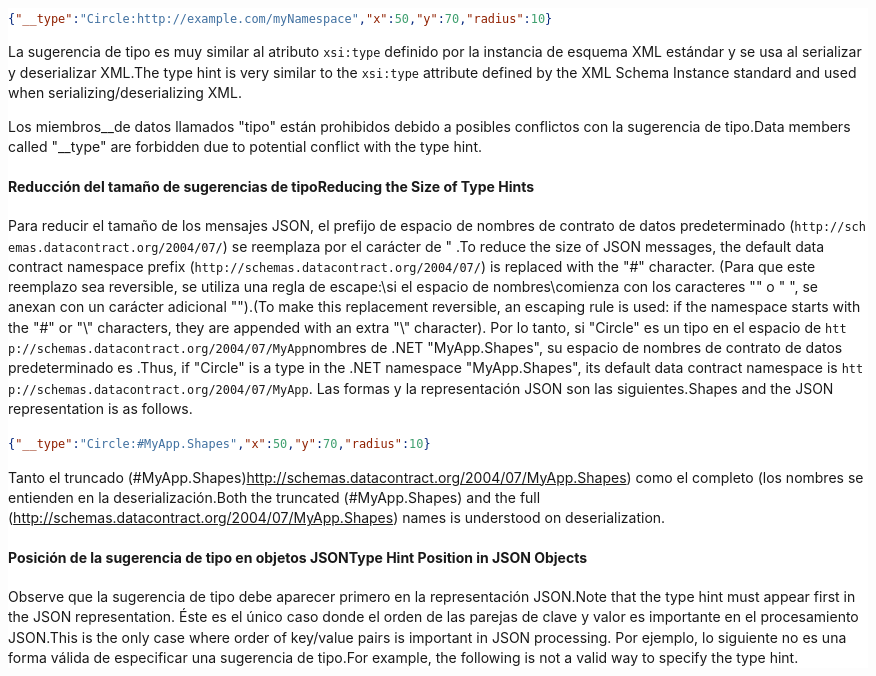 ```json
{"__type":"Circle:http://example.com/myNamespace","x":50,"y":70,"radius":10}
```

<span data-ttu-id="3efe2-283">La sugerencia de tipo es muy similar al atributo `xsi:type` definido por la instancia de esquema XML estándar y se usa al serializar y deserializar XML.</span><span class="sxs-lookup"><span data-stu-id="3efe2-283">The type hint is very similar to the `xsi:type` attribute defined by the XML Schema Instance standard and used when serializing/deserializing XML.</span></span>

<span data-ttu-id="3efe2-284">Los miembros\_\_de datos llamados "tipo" están prohibidos debido a posibles conflictos con la sugerencia de tipo.</span><span class="sxs-lookup"><span data-stu-id="3efe2-284">Data members called "\_\_type" are forbidden due to potential conflict with the type hint.</span></span>

#### <a name="reducing-the-size-of-type-hints"></a><span data-ttu-id="3efe2-285">Reducción del tamaño de sugerencias de tipo</span><span class="sxs-lookup"><span data-stu-id="3efe2-285">Reducing the Size of Type Hints</span></span>

<span data-ttu-id="3efe2-286">Para reducir el tamaño de los mensajes JSON, el prefijo de espacio de nombres de contrato de datos predeterminado (`http://schemas.datacontract.org/2004/07/`) se reemplaza por el carácter de " .</span><span class="sxs-lookup"><span data-stu-id="3efe2-286">To reduce the size of JSON messages, the default data contract namespace prefix (`http://schemas.datacontract.org/2004/07/`) is replaced with the "#" character.</span></span> <span data-ttu-id="3efe2-287">(Para que este reemplazo sea reversible, se utiliza una regla de escape:\\si el espacio de nombres\\comienza con los caracteres "" o " ", se anexan con un carácter adicional "").</span><span class="sxs-lookup"><span data-stu-id="3efe2-287">(To make this replacement reversible, an escaping rule is used: if the namespace starts with the "#" or "\\" characters, they are appended with an extra "\\" character).</span></span> <span data-ttu-id="3efe2-288">Por lo tanto, si "Circle" es un tipo en el espacio de `http://schemas.datacontract.org/2004/07/MyApp`nombres de .NET "MyApp.Shapes", su espacio de nombres de contrato de datos predeterminado es .</span><span class="sxs-lookup"><span data-stu-id="3efe2-288">Thus, if "Circle" is a type in the .NET namespace "MyApp.Shapes", its default data contract namespace is `http://schemas.datacontract.org/2004/07/MyApp`.</span></span> <span data-ttu-id="3efe2-289">Las formas y la representación  JSON son las siguientes.</span><span class="sxs-lookup"><span data-stu-id="3efe2-289">Shapes and the JSON representation is as follows.</span></span>

```json
{"__type":"Circle:#MyApp.Shapes","x":50,"y":70,"radius":10}
```

<span data-ttu-id="3efe2-290">Tanto el truncado (#MyApp.Shapes)http://schemas.datacontract.org/2004/07/MyApp.Shapes) como el completo (los nombres se entienden en la deserialización.</span><span class="sxs-lookup"><span data-stu-id="3efe2-290">Both the truncated (#MyApp.Shapes) and the full (http://schemas.datacontract.org/2004/07/MyApp.Shapes) names is understood on deserialization.</span></span>

#### <a name="type-hint-position-in-json-objects"></a><span data-ttu-id="3efe2-291">Posición de la sugerencia de tipo en objetos JSON</span><span class="sxs-lookup"><span data-stu-id="3efe2-291">Type Hint Position in JSON Objects</span></span>

<span data-ttu-id="3efe2-292">Observe que la sugerencia de tipo debe aparecer primero en la representación JSON.</span><span class="sxs-lookup"><span data-stu-id="3efe2-292">Note that the type hint must appear first in the JSON representation.</span></span> <span data-ttu-id="3efe2-293">Éste es el único caso donde el orden de las parejas de clave y valor es importante en el procesamiento JSON.</span><span class="sxs-lookup"><span data-stu-id="3efe2-293">This is the only case where order of key/value pairs is important in JSON processing.</span></span> <span data-ttu-id="3efe2-294">Por ejemplo, lo siguiente no es una forma válida de especificar una sugerencia de tipo.</span><span class="sxs-lookup"><span data-stu-id="3efe2-294">For example, the following is not a valid way to specify the type hint.</span></span>
